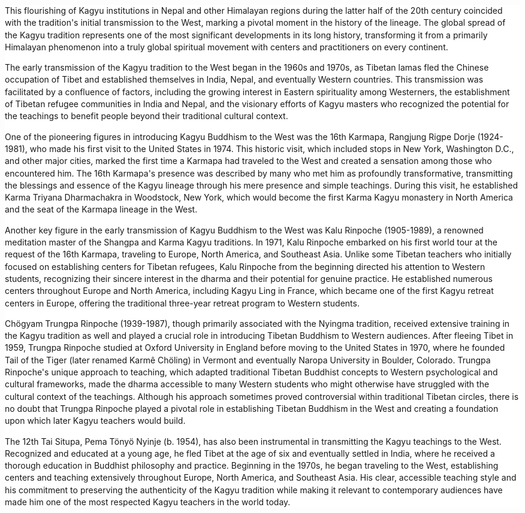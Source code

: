 This flourishing of Kagyu institutions in Nepal and other Himalayan regions during the latter half of the 20th century coincided with the tradition's initial transmission to the West, marking a pivotal moment in the history of the lineage. The global spread of the Kagyu tradition represents one of the most significant developments in its long history, transforming it from a primarily Himalayan phenomenon into a truly global spiritual movement with centers and practitioners on every continent.

The early transmission of the Kagyu tradition to the West began in the 1960s and 1970s, as Tibetan lamas fled the Chinese occupation of Tibet and established themselves in India, Nepal, and eventually Western countries. This transmission was facilitated by a confluence of factors, including the growing interest in Eastern spirituality among Westerners, the establishment of Tibetan refugee communities in India and Nepal, and the visionary efforts of Kagyu masters who recognized the potential for the teachings to benefit people beyond their traditional cultural context.

One of the pioneering figures in introducing Kagyu Buddhism to the West was the 16th Karmapa, Rangjung Rigpe Dorje (1924-1981), who made his first visit to the United States in 1974. This historic visit, which included stops in New York, Washington D.C., and other major cities, marked the first time a Karmapa had traveled to the West and created a sensation among those who encountered him. The 16th Karmapa's presence was described by many who met him as profoundly transformative, transmitting the blessings and essence of the Kagyu lineage through his mere presence and simple teachings. During this visit, he established Karma Triyana Dharmachakra in Woodstock, New York, which would become the first Karma Kagyu monastery in North America and the seat of the Karmapa lineage in the West.

Another key figure in the early transmission of Kagyu Buddhism to the West was Kalu Rinpoche (1905-1989), a renowned meditation master of the Shangpa and Karma Kagyu traditions. In 1971, Kalu Rinpoche embarked on his first world tour at the request of the 16th Karmapa, traveling to Europe, North America, and Southeast Asia. Unlike some Tibetan teachers who initially focused on establishing centers for Tibetan refugees, Kalu Rinpoche from the beginning directed his attention to Western students, recognizing their sincere interest in the dharma and their potential for genuine practice. He established numerous centers throughout Europe and North America, including Kagyu Ling in France, which became one of the first Kagyu retreat centers in Europe, offering the traditional three-year retreat program to Western students.

Chögyam Trungpa Rinpoche (1939-1987), though primarily associated with the Nyingma tradition, received extensive training in the Kagyu tradition as well and played a crucial role in introducing Tibetan Buddhism to Western audiences. After fleeing Tibet in 1959, Trungpa Rinpoche studied at Oxford University in England before moving to the United States in 1970, where he founded Tail of the Tiger (later renamed Karmê Chöling) in Vermont and eventually Naropa University in Boulder, Colorado. Trungpa Rinpoche's unique approach to teaching, which adapted traditional Tibetan Buddhist concepts to Western psychological and cultural frameworks, made the dharma accessible to many Western students who might otherwise have struggled with the cultural context of the teachings. Although his approach sometimes proved controversial within traditional Tibetan circles, there is no doubt that Trungpa Rinpoche played a pivotal role in establishing Tibetan Buddhism in the West and creating a foundation upon which later Kagyu teachers would build.

The 12th Tai Situpa, Pema Tönyö Nyinje (b. 1954), has also been instrumental in transmitting the Kagyu teachings to the West. Recognized and educated at a young age, he fled Tibet at the age of six and eventually settled in India, where he received a thorough education in Buddhist philosophy and practice. Beginning in the 1970s, he began traveling to the West, establishing centers and teaching extensively throughout Europe, North America, and Southeast Asia. His clear, accessible teaching style and his commitment to preserving the authenticity of the Kagyu tradition while making it relevant to contemporary audiences have made him one of the most respected Kagyu teachers in the world today.

